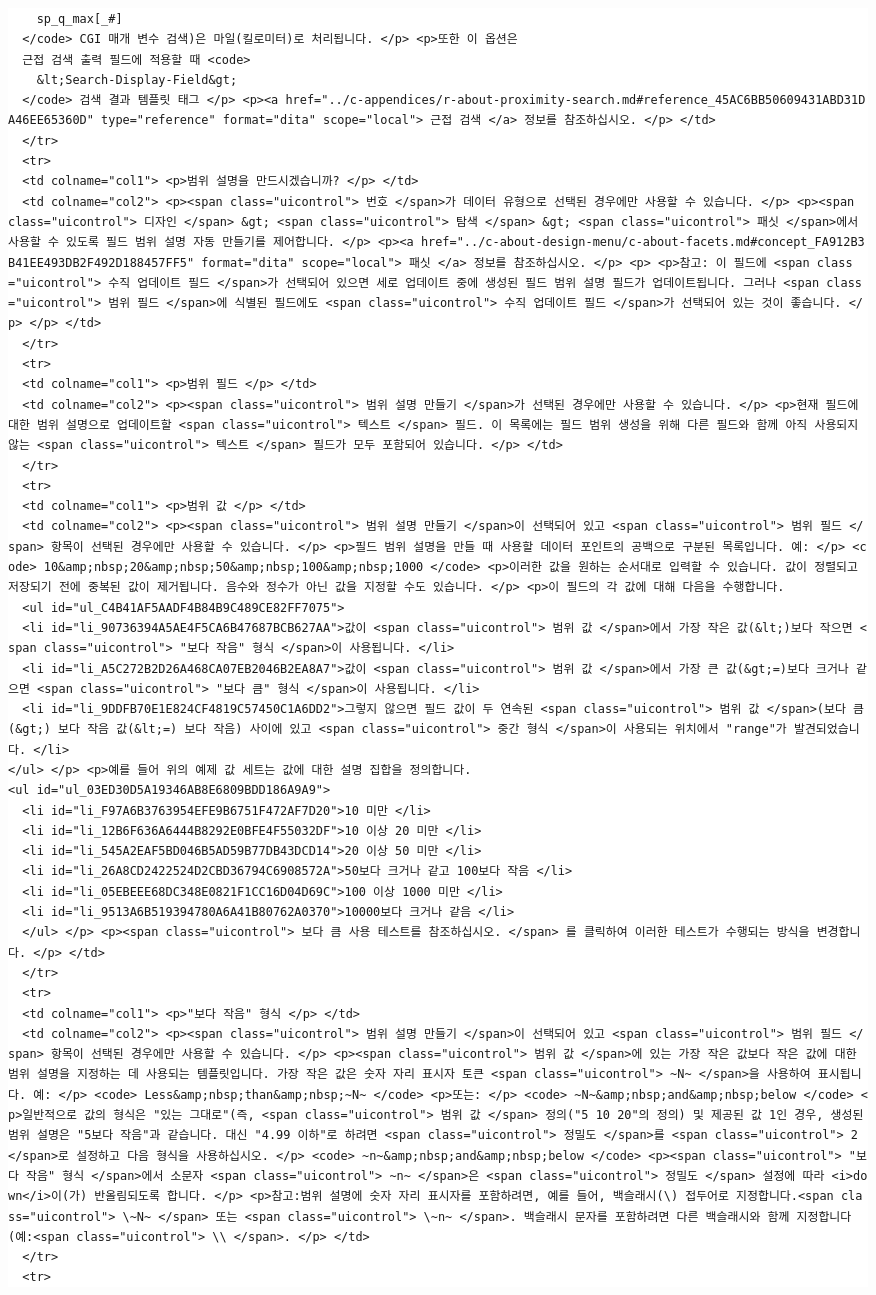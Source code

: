         sp_q_max[_#] 
      </code> CGI 매개 변수 검색)은 마일(킬로미터)로 처리됩니다. </p> <p>또한 이 옵션은 
      근접 검색 출력 필드에 적용할 때 <code>
        &lt;Search-Display-Field&gt; 
      </code> 검색 결과 템플릿 태그 </p> <p><a href="../c-appendices/r-about-proximity-search.md#reference_45AC6BB50609431ABD31DA46EE65360D" type="reference" format="dita" scope="local"> 근접 검색 </a> 정보를 참조하십시오. </p> </td> 
      </tr> 
      <tr> 
      <td colname="col1"> <p>범위 설명을 만드시겠습니까? </p> </td> 
      <td colname="col2"> <p><span class="uicontrol"> 번호 </span>가 데이터 유형으로 선택된 경우에만 사용할 수 있습니다. </p> <p><span class="uicontrol"> 디자인 </span> &gt; <span class="uicontrol"> 탐색 </span> &gt; <span class="uicontrol"> 패싯 </span>에서 사용할 수 있도록 필드 범위 설명 자동 만들기를 제어합니다. </p> <p><a href="../c-about-design-menu/c-about-facets.md#concept_FA912B3B41EE493DB2F492D188457FF5" format="dita" scope="local"> 패싯 </a> 정보를 참조하십시오. </p> <p> <p>참고: 이 필드에 <span class="uicontrol"> 수직 업데이트 필드 </span>가 선택되어 있으면 세로 업데이트 중에 생성된 필드 범위 설명 필드가 업데이트됩니다. 그러나 <span class="uicontrol"> 범위 필드 </span>에 식별된 필드에도 <span class="uicontrol"> 수직 업데이트 필드 </span>가 선택되어 있는 것이 좋습니다. </p> </p> </td> 
      </tr> 
      <tr> 
      <td colname="col1"> <p>범위 필드 </p> </td> 
      <td colname="col2"> <p><span class="uicontrol"> 범위 설명 만들기 </span>가 선택된 경우에만 사용할 수 있습니다. </p> <p>현재 필드에 대한 범위 설명으로 업데이트할 <span class="uicontrol"> 텍스트 </span> 필드. 이 목록에는 필드 범위 생성을 위해 다른 필드와 함께 아직 사용되지 않는 <span class="uicontrol"> 텍스트 </span> 필드가 모두 포함되어 있습니다. </p> </td> 
      </tr> 
      <tr> 
      <td colname="col1"> <p>범위 값 </p> </td> 
      <td colname="col2"> <p><span class="uicontrol"> 범위 설명 만들기 </span>이 선택되어 있고 <span class="uicontrol"> 범위 필드 </span> 항목이 선택된 경우에만 사용할 수 있습니다. </p> <p>필드 범위 설명을 만들 때 사용할 데이터 포인트의 공백으로 구분된 목록입니다. 예: </p> <code> 10&amp;nbsp;20&amp;nbsp;50&amp;nbsp;100&amp;nbsp;1000 </code> <p>이러한 값을 원하는 순서대로 입력할 수 있습니다. 값이 정렬되고 저장되기 전에 중복된 값이 제거됩니다. 음수와 정수가 아닌 값을 지정할 수도 있습니다. </p> <p>이 필드의 각 값에 대해 다음을 수행합니다. 
      <ul id="ul_C4B41AF5AADF4B84B9C489CE82FF7075"> 
      <li id="li_90736394A5AE4F5CA6B47687BCB627AA">값이 <span class="uicontrol"> 범위 값 </span>에서 가장 작은 값(&lt;)보다 작으면 <span class="uicontrol"> "보다 작음" 형식 </span>이 사용됩니다. </li> 
      <li id="li_A5C272B2D26A468CA07EB2046B2EA8A7">값이 <span class="uicontrol"> 범위 값 </span>에서 가장 큰 값(&gt;=)보다 크거나 같으면 <span class="uicontrol"> "보다 큼" 형식 </span>이 사용됩니다. </li> 
      <li id="li_9DDFB70E1E824CF4819C57450C1A6DD2">그렇지 않으면 필드 값이 두 연속된 <span class="uicontrol"> 범위 값 </span>(보다 큼(&gt;) 보다 작음 값(&lt;=) 보다 작음) 사이에 있고 <span class="uicontrol"> 중간 형식 </span>이 사용되는 위치에서 "range"가 발견되었습니다. </li> 
    </ul> </p> <p>예를 들어 위의 예제 값 세트는 값에 대한 설명 집합을 정의합니다. 
    <ul id="ul_03ED30D5A19346AB8E6809BDD186A9A9"> 
      <li id="li_F97A6B3763954EFE9B6751F472AF7D20">10 미만 </li> 
      <li id="li_12B6F636A6444B8292E0BFE4F55032DF">10 이상 20 미만 </li> 
      <li id="li_545A2EAF5BD046B5AD59B77DB43DCD14">20 이상 50 미만 </li> 
      <li id="li_26A8CD2422524D2CBD36794C6908572A">50보다 크거나 같고 100보다 작음 </li> 
      <li id="li_05EBEEE68DC348E0821F1CC16D04D69C">100 이상 1000 미만 </li> 
      <li id="li_9513A6B519394780A6A41B80762A0370">10000보다 크거나 같음 </li> 
      </ul> </p> <p><span class="uicontrol"> 보다 큼 사용 테스트를 참조하십시오. </span> 를 클릭하여 이러한 테스트가 수행되는 방식을 변경합니다. </p> </td> 
      </tr> 
      <tr> 
      <td colname="col1"> <p>"보다 작음" 형식 </p> </td> 
      <td colname="col2"> <p><span class="uicontrol"> 범위 설명 만들기 </span>이 선택되어 있고 <span class="uicontrol"> 범위 필드 </span> 항목이 선택된 경우에만 사용할 수 있습니다. </p> <p><span class="uicontrol"> 범위 값 </span>에 있는 가장 작은 값보다 작은 값에 대한 범위 설명을 지정하는 데 사용되는 템플릿입니다. 가장 작은 값은 숫자 자리 표시자 토큰 <span class="uicontrol"> ~N~ </span>을 사용하여 표시됩니다. 예: </p> <code> Less&amp;nbsp;than&amp;nbsp;~N~ </code> <p>또는: </p> <code> ~N~&amp;nbsp;and&amp;nbsp;below </code> <p>일반적으로 값의 형식은 "있는 그대로"(즉, <span class="uicontrol"> 범위 값 </span> 정의("5 10 20"의 정의) 및 제공된 값 1인 경우, 생성된 범위 설명은 "5보다 작음"과 같습니다. 대신 "4.99 이하"로 하려면 <span class="uicontrol"> 정밀도 </span>를 <span class="uicontrol"> 2 </span>로 설정하고 다음 형식을 사용하십시오. </p> <code> ~n~&amp;nbsp;and&amp;nbsp;below </code> <p><span class="uicontrol"> "보다 작음" 형식 </span>에서 소문자 <span class="uicontrol"> ~n~ </span>은 <span class="uicontrol"> 정밀도 </span> 설정에 따라 <i>down</i>이(가) 반올림되도록 합니다. </p> <p>참고:범위 설명에 숫자 자리 표시자를 포함하려면, 예를 들어, 백슬래시(\) 접두어로 지정합니다.<span class="uicontrol"> \~N~ </span> 또는 <span class="uicontrol"> \~n~ </span>. 백슬래시 문자를 포함하려면 다른 백슬래시와 함께 지정합니다(예:<span class="uicontrol"> \\ </span>. </p> </td> 
      </tr> 
      <tr> 